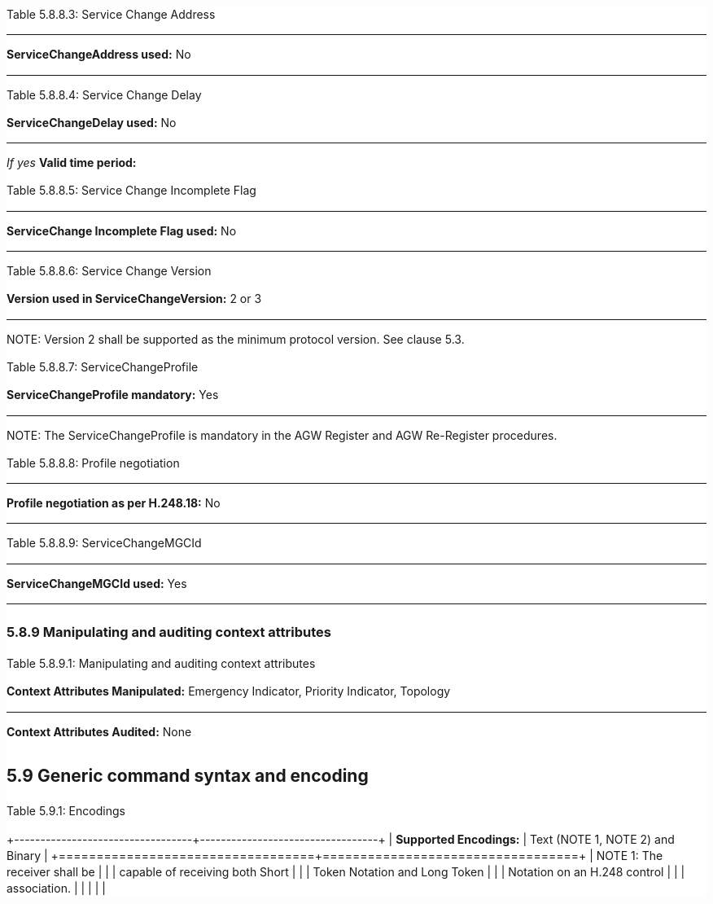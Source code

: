 Table 5.8.8.3: Service Change Address

  -------------------------------- ----
  **ServiceChangeAddress used:**   No
  -------------------------------- ----

Table 5.8.8.4: Service Change Delay

  **ServiceChangeDelay used:**   No                       
  ------------------------------ ------------------------ --
  *If yes*                       **Valid time period:**   

Table 5.8.8.5: Service Change Incomplete Flag

  ----------------------------------------- ----
  **ServiceChange Incomplete Flag used:**   No
  ----------------------------------------- ----

Table 5.8.8.6: Service Change Version

  **Version used in ServiceChangeVersion:**                                             2 or 3
  ------------------------------------------------------------------------------------- --------
  NOTE: Version 2 shall be supported as the minimum protocol version. See clause 5.3.   

Table 5.8.8.7: ServiceChangeProfile

  **ServiceChangeProfile mandatory:**                                                               Yes
  ------------------------------------------------------------------------------------------------- -----
  NOTE: The ServiceChangeProfile is mandatory in the AGW Register and AGW Re-Register procedures.   

Table 5.8.8.8: Profile negotiation

  ------------------------------------------ ----
  **Profile negotiation as per H.248.18:**   No
  ------------------------------------------ ----

Table 5.8.8.9: ServiceChangeMGCId

  ------------------------------ -----
  **ServiceChangeMGCId used:**   Yes
  ------------------------------ -----

### 5.8.9 Manipulating and auditing context attributes

Table 5.8.9.1: Manipulating and auditing context attributes

  **Context Attributes Manipulated:**   Emergency Indicator, Priority Indicator, Topology
  ------------------------------------- ---------------------------------------------------
  **Context Attributes Audited:**       None

5.9 Generic command syntax and encoding
---------------------------------------

Table 5.9.1: Encodings

+----------------------------------+----------------------------------+
| **Supported Encodings:**         | Text (NOTE 1, NOTE 2) and Binary |
+==================================+==================================+
| NOTE 1: The receiver shall be    |                                  |
| capable of receiving both Short  |                                  |
| Token Notation and Long Token    |                                  |
| Notation on an H.248 control     |                                  |
| association.                     |                                  |
|                                  |                                  |